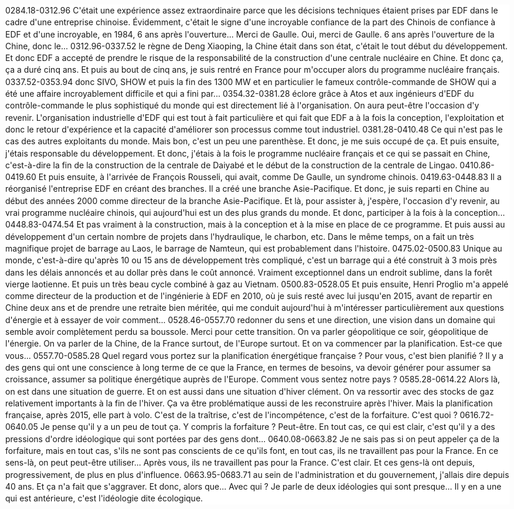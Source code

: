 0284.18-0312.96   C'était une expérience assez extraordinaire parce que les décisions techniques étaient prises par EDF dans le cadre d'une entreprise chinoise. Évidemment, c'était le signe d'une incroyable confiance de la part des Chinois de confiance à EDF et d'une incroyable, en 1984, 6 ans après l'ouverture... Merci de Gaulle. Oui, merci de Gaulle. 6 ans après l'ouverture de la Chine, donc le...
0312.96-0337.52   le règne de Deng Xiaoping, la Chine était dans son état, c'était le tout début du développement. Et donc EDF a accepté de prendre le risque de la responsabilité de la construction d'une centrale nucléaire en Chine. Et donc ça, ça a duré cinq ans. Et puis au bout de cinq ans, je suis rentré en France pour m'occuper alors du programme nucléaire français.
0337.52-0353.94   donc SIVO, SHOW et puis la fin des 1300 MW et en particulier le fameux contrôle-commande de SHOW qui a été une affaire incroyablement difficile et qui a fini par...
0354.32-0381.28   éclore grâce à Atos et aux ingénieurs d'EDF du contrôle-commande le plus sophistiqué du monde qui est directement lié à l'organisation. On aura peut-être l'occasion d'y revenir. L'organisation industrielle d'EDF qui est tout à fait particulière et qui fait que EDF a à la fois la conception, l'exploitation et donc le retour d'expérience et la capacité d'améliorer son processus comme tout industriel.
0381.28-0410.48   Ce qui n'est pas le cas des autres exploitants du monde. Mais bon, c'est un peu une parenthèse. Et donc, je me suis occupé de ça. Et puis ensuite, j'étais responsable du développement. Et donc, j'étais à la fois le programme nucléaire français et ce qui se passait en Chine, c'est-à-dire la fin de la construction de la centrale de Daiyabé et le début de la construction de la centrale de Lingao.
0410.86-0419.60   Et puis ensuite, à l'arrivée de François Rousseli, qui avait, comme De Gaulle, un syndrome chinois.
0419.63-0448.83   Il a réorganisé l'entreprise EDF en créant des branches. Il a créé une branche Asie-Pacifique. Et donc, je suis reparti en Chine au début des années 2000 comme directeur de la branche Asie-Pacifique. Et là, pour assister à, j'espère, l'occasion d'y revenir, au vrai programme nucléaire chinois, qui aujourd'hui est un des plus grands du monde. Et donc, participer à la fois à la conception...
0448.83-0474.54   Et pas vraiment à la construction, mais à la conception et à la mise en place de ce programme. Et puis aussi au développement d'un certain nombre de projets dans l'hydraulique, le charbon, etc. Dans le même temps, on a fait un très magnifique projet de barrage au Laos, le barrage de Namteun, qui est probablement dans l'histoire.
0475.02-0500.83   Unique au monde, c'est-à-dire qu'après 10 ou 15 ans de développement très compliqué, c'est un barrage qui a été construit à 3 mois près dans les délais annoncés et au dollar près dans le coût annoncé. Vraiment exceptionnel dans un endroit sublime, dans la forêt vierge laotienne. Et puis un très beau cycle combiné à gaz au Vietnam.
0500.83-0528.05   Et puis ensuite, Henri Proglio m'a appelé comme directeur de la production et de l'ingénierie à EDF en 2010, où je suis resté avec lui jusqu'en 2015, avant de repartir en Chine deux ans et de prendre une retraite bien méritée, qui me conduit aujourd'hui à m'intéresser particulièrement aux questions d'énergie et à essayer de voir comment...
0528.46-0557.70   redonner du sens et une direction, une vision dans un domaine qui semble avoir complètement perdu sa boussole. Merci pour cette transition. On va parler géopolitique ce soir, géopolitique de l'énergie. On va parler de la Chine, de la France surtout, de l'Europe surtout. Et on va commencer par la planification. Est-ce que vous...
0557.70-0585.28   Quel regard vous portez sur la planification énergétique française ? Pour vous, c'est bien planifié ? Il y a des gens qui ont une conscience à long terme de ce que la France, en termes de besoins, va devoir générer pour assumer sa croissance, assumer sa politique énergétique auprès de l'Europe. Comment vous sentez notre pays ?
0585.28-0614.22   Alors là, on est dans une situation de guerre. Et on est aussi dans une situation d'hiver clément. On va ressortir avec des stocks de gaz relativement importants à la fin de l'hiver. Ça va être problématique aussi de les reconstruire après l'hiver. Mais la planification française, après 2015, elle part à volo. C'est de la traîtrise, c'est de l'incompétence, c'est de la forfaiture. C'est quoi ?
0616.72-0640.05   Je pense qu'il y a un peu de tout ça. Y compris la forfaiture ? Peut-être. En tout cas, ce qui est clair, c'est qu'il y a des pressions d'ordre idéologique qui sont portées par des gens dont...
0640.08-0663.82   Je ne sais pas si on peut appeler ça de la forfaiture, mais en tout cas, s'ils ne sont pas conscients de ce qu'ils font, en tout cas, ils ne travaillent pas pour la France. En ce sens-là, on peut peut-être utiliser... Après vous, ils ne travaillent pas pour la France. C'est clair. Et ces gens-là ont depuis, progressivement, de plus en plus d'influence.
0663.95-0683.71   au sein de l'administration et du gouvernement, j'allais dire depuis 40 ans. Et ça n'a fait que s'aggraver. Et donc, alors que... Avec qui ? Je parle de deux idéologies qui sont presque... Il y en a une qui est antérieure, c'est l'idéologie dite écologique.